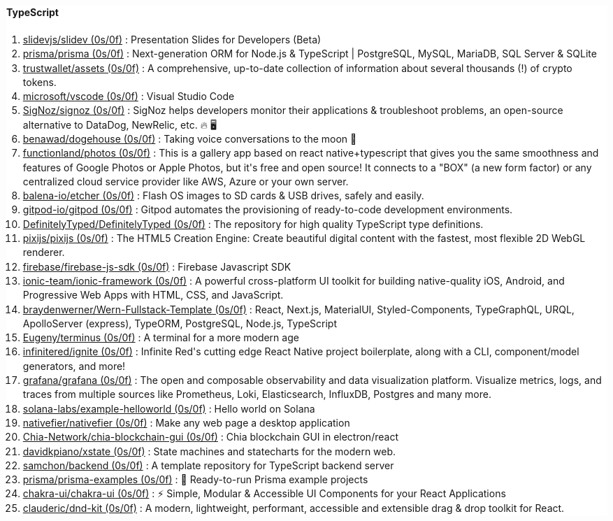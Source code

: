 #### TypeScript
1. [slidevjs/slidev (0s/0f)](https://github.com/slidevjs/slidev) : Presentation Slides for Developers (Beta)
2. [prisma/prisma (0s/0f)](https://github.com/prisma/prisma) : Next-generation ORM for Node.js & TypeScript | PostgreSQL, MySQL, MariaDB, SQL Server & SQLite
3. [trustwallet/assets (0s/0f)](https://github.com/trustwallet/assets) : A comprehensive, up-to-date collection of information about several thousands (!) of crypto tokens.
4. [microsoft/vscode (0s/0f)](https://github.com/microsoft/vscode) : Visual Studio Code
5. [SigNoz/signoz (0s/0f)](https://github.com/SigNoz/signoz) : SigNoz helps developers monitor their applications & troubleshoot problems, an open-source alternative to DataDog, NewRelic, etc. 🔥 🖥
6. [benawad/dogehouse (0s/0f)](https://github.com/benawad/dogehouse) : Taking voice conversations to the moon 🚀
7. [functionland/photos (0s/0f)](https://github.com/functionland/photos) : This is a gallery app based on react native+typescript that gives you the same smoothness and features of Google Photos or Apple Photos, but it's free and open source! It connects to a "BOX" (a new form factor) or any centralized cloud service provider like AWS, Azure or your own server.
8. [balena-io/etcher (0s/0f)](https://github.com/balena-io/etcher) : Flash OS images to SD cards & USB drives, safely and easily.
9. [gitpod-io/gitpod (0s/0f)](https://github.com/gitpod-io/gitpod) : Gitpod automates the provisioning of ready-to-code development environments.
10. [DefinitelyTyped/DefinitelyTyped (0s/0f)](https://github.com/DefinitelyTyped/DefinitelyTyped) : The repository for high quality TypeScript type definitions.
11. [pixijs/pixijs (0s/0f)](https://github.com/pixijs/pixijs) : The HTML5 Creation Engine: Create beautiful digital content with the fastest, most flexible 2D WebGL renderer.
12. [firebase/firebase-js-sdk (0s/0f)](https://github.com/firebase/firebase-js-sdk) : Firebase Javascript SDK
13. [ionic-team/ionic-framework (0s/0f)](https://github.com/ionic-team/ionic-framework) : A powerful cross-platform UI toolkit for building native-quality iOS, Android, and Progressive Web Apps with HTML, CSS, and JavaScript.
14. [braydenwerner/Wern-Fullstack-Template (0s/0f)](https://github.com/braydenwerner/Wern-Fullstack-Template) : React, Next.js, MaterialUI, Styled-Components, TypeGraphQL, URQL, ApolloServer (express), TypeORM, PostgreSQL, Node.js, TypeScript
15. [Eugeny/terminus (0s/0f)](https://github.com/Eugeny/terminus) : A terminal for a more modern age
16. [infinitered/ignite (0s/0f)](https://github.com/infinitered/ignite) : Infinite Red's cutting edge React Native project boilerplate, along with a CLI, component/model generators, and more!
17. [grafana/grafana (0s/0f)](https://github.com/grafana/grafana) : The open and composable observability and data visualization platform. Visualize metrics, logs, and traces from multiple sources like Prometheus, Loki, Elasticsearch, InfluxDB, Postgres and many more.
18. [solana-labs/example-helloworld (0s/0f)](https://github.com/solana-labs/example-helloworld) : Hello world on Solana
19. [nativefier/nativefier (0s/0f)](https://github.com/nativefier/nativefier) : Make any web page a desktop application
20. [Chia-Network/chia-blockchain-gui (0s/0f)](https://github.com/Chia-Network/chia-blockchain-gui) : Chia blockchain GUI in electron/react
21. [davidkpiano/xstate (0s/0f)](https://github.com/davidkpiano/xstate) : State machines and statecharts for the modern web.
22. [samchon/backend (0s/0f)](https://github.com/samchon/backend) : A template repository for TypeScript backend server
23. [prisma/prisma-examples (0s/0f)](https://github.com/prisma/prisma-examples) : 🚀 Ready-to-run Prisma example projects
24. [chakra-ui/chakra-ui (0s/0f)](https://github.com/chakra-ui/chakra-ui) : ⚡️ Simple, Modular & Accessible UI Components for your React Applications
25. [clauderic/dnd-kit (0s/0f)](https://github.com/clauderic/dnd-kit) : A modern, lightweight, performant, accessible and extensible drag & drop toolkit for React.
